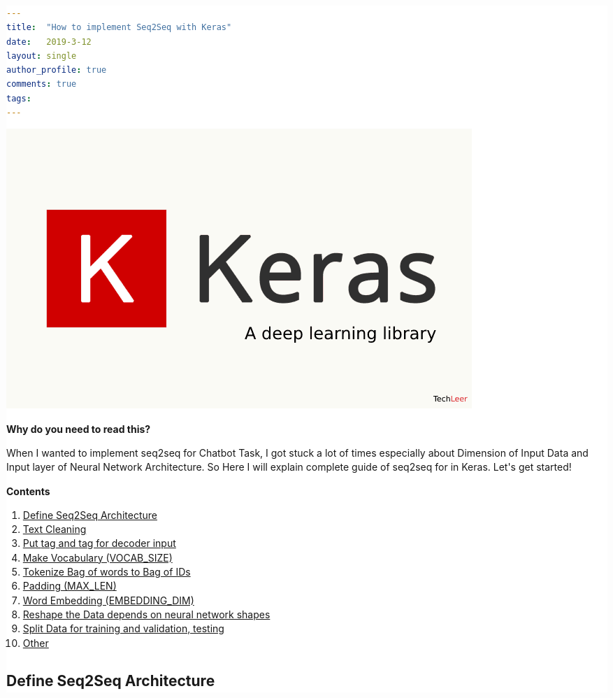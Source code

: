 ```yaml
---
title:  "How to implement Seq2Seq with Keras"
date:   2019-3-12
layout: single
author_profile: true
comments: true
tags:
---
```


![keras](/pics/keras/keras.png)

**Why do you need to read this?**

When I wanted to implement seq2seq for Chatbot Task, I got stuck a lot of times especially about Dimension of Input Data and Input layer of Neural Network Architecture.
So Here I will explain complete guide of seq2seq for in Keras. Let's get started!

**Contents**

1. [Define Seq2Seq Architecture](#SC)
2. [Text Cleaning](#VO)
3. [Put <BOS> tag and <EOS> tag for decoder input](#FUNCTIONS)
4. [Make Vocabulary (VOCAB_SIZE)](#IO)
5. [Tokenize Bag of words to Bag of IDs](#CF)
6. [Padding (MAX_LEN)](#DS)
7. [Word Embedding (EMBEDDING_DIM)](#LIBRARY)
8. [Reshape the Data depends on neural network shapes](#data)
9. [Split Data for training and validation, testing](#topics)
10. [Other](#other)

## <a name="SC" ></a> Define Seq2Seq Architecture
